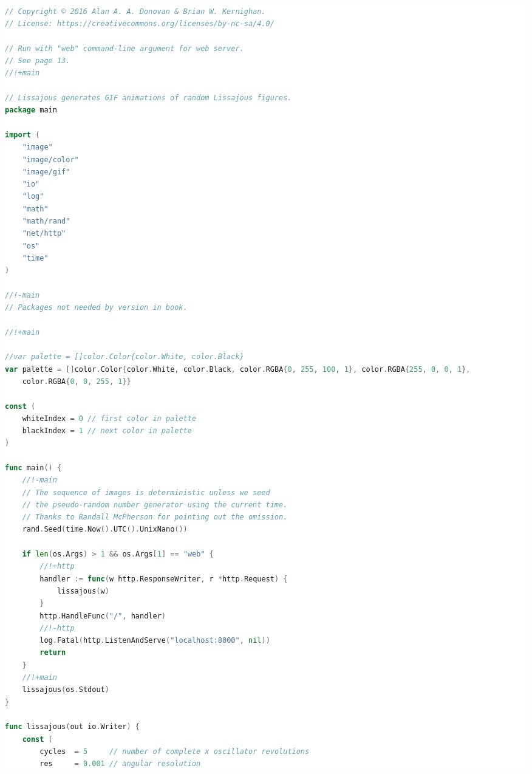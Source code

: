 ```go
// Copyright © 2016 Alan A. A. Donovan & Brian W. Kernighan.
// License: https://creativecommons.org/licenses/by-nc-sa/4.0/

// Run with "web" command-line argument for web server.
// See page 13.
//!+main

// Lissajous generates GIF animations of random Lissajous figures.
package main

import (
	"image"
	"image/color"
	"image/gif"
	"io"
	"log"
	"math"
	"math/rand"
	"net/http"
	"os"
	"time"
)

//!-main
// Packages not needed by version in book.

//!+main

//var palette = []color.Color{color.White, color.Black}
var palette = []color.Color{color.White, color.Black, color.RGBA{0, 255, 100, 1}, color.RGBA{255, 0, 0, 1},
	color.RGBA{0, 0, 255, 1}}

const (
	whiteIndex = 0 // first color in palette
	blackIndex = 1 // next color in palette
)

func main() {
	//!-main
	// The sequence of images is deterministic unless we seed
	// the pseudo-random number generator using the current time.
	// Thanks to Randall McPherson for pointing out the omission.
	rand.Seed(time.Now().UTC().UnixNano())

	if len(os.Args) > 1 && os.Args[1] == "web" {
		//!+http
		handler := func(w http.ResponseWriter, r *http.Request) {
			lissajous(w)
		}
		http.HandleFunc("/", handler)
		//!-http
		log.Fatal(http.ListenAndServe("localhost:8000", nil))
		return
	}
	//!+main
	lissajous(os.Stdout)
}

func lissajous(out io.Writer) {
	const (
		cycles  = 5     // number of complete x oscillator revolutions
		res     = 0.001 // angular resolution
```
